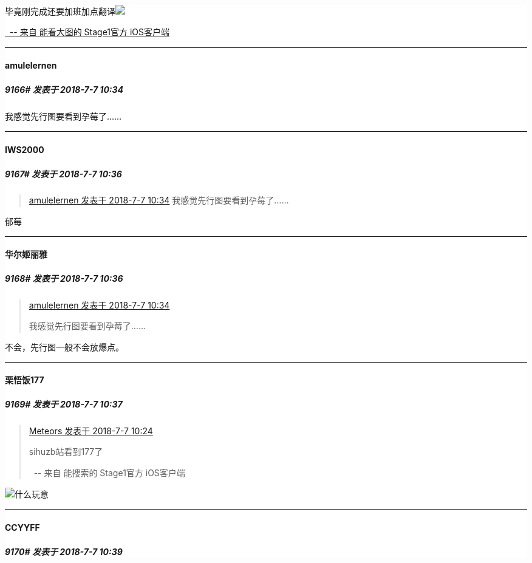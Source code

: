 
毕竟刚完成</blockquote>还要加班加点翻译<img src="https://static.saraba1st.com/image/smiley/face2017/037.png" referrerpolicy="no-referrer">

[  -- 来自 能看大图的 Stage1官方 iOS客户端](https://itunes.apple.com/fi/app/saraba1st/id1221237470?mt=8)


-----

####  amulelernen  
##### 9166#       发表于 2018-7-7 10:34


我感觉先行图要看到孕莓了……


-----

####  IWS2000  
##### 9167#       发表于 2018-7-7 10:36


<blockquote><a href="httphttps://bbs.saraba1st.com/2b/forum.php?mod=redirect&amp;goto=findpost&amp;pid=40247183&amp;ptid=1719892" target="_blank">amulelernen 发表于 2018-7-7 10:34</a>
我感觉先行图要看到孕莓了……</blockquote>
郁莓


-----

####  华尔姬丽雅  
##### 9168#       发表于 2018-7-7 10:36


<blockquote><a href="httphttps://bbs.saraba1st.com/2b/forum.php?mod=redirect&amp;goto=findpost&amp;pid=40247183&amp;ptid=1719892" target="_blank">amulelernen 发表于 2018-7-7 10:34</a>

我感觉先行图要看到孕莓了……</blockquote>
不会，先行图一般不会放爆点。


-----

####  栗悟饭177  
##### 9169#       发表于 2018-7-7 10:37


<blockquote><a href="httphttps://bbs.saraba1st.com/2b/forum.php?mod=redirect&amp;goto=findpost&amp;pid=40247080&amp;ptid=1719892" target="_blank">Meteors 发表于 2018-7-7 10:24</a>

sihuzb站看到177了

  -- 来自 能搜索的 Stage1官方 iOS客户端</blockquote>
<img src="https://static.saraba1st.com/image/smiley/face2017/095.png" referrerpolicy="no-referrer">什么玩意


-----

####  CCYYFF  
##### 9170#       发表于 2018-7-7 10:39
